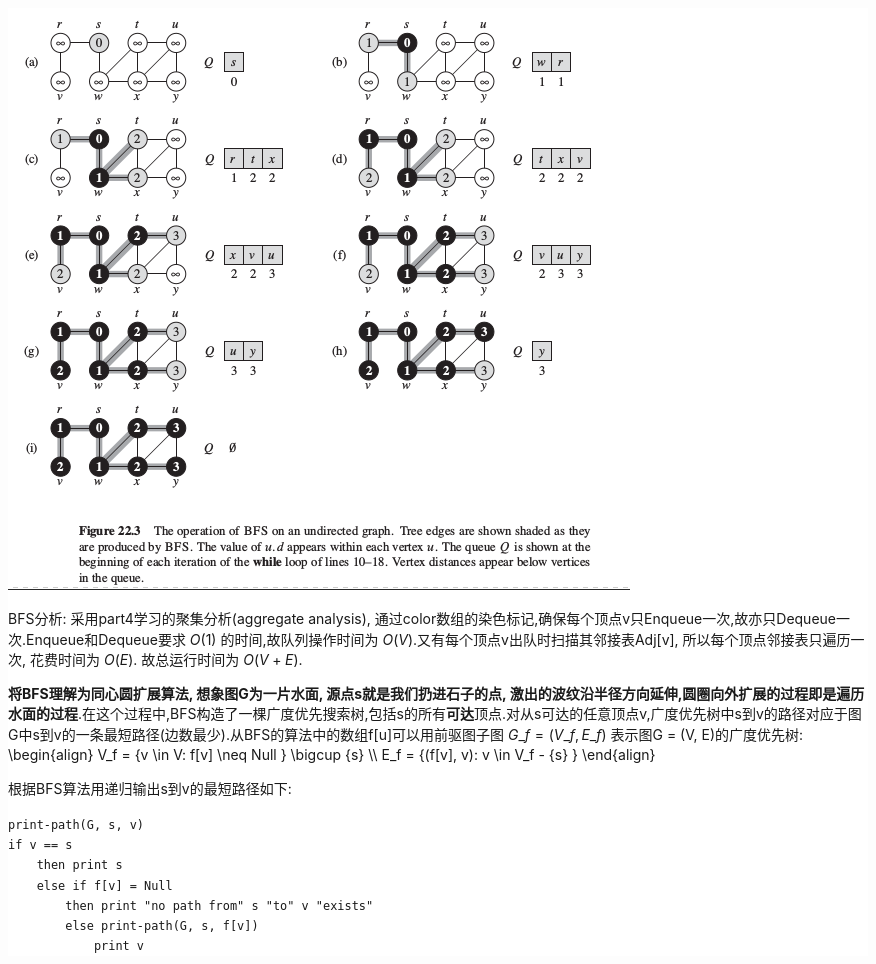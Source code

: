 ![BFS](/images/bfs.png)

BFS分析:
采用part4学习的聚集分析(aggregate analysis), 通过color数组的染色标记,确保每个顶点v只Enqueue一次,故亦只Dequeue一次.Enqueue和Dequeue要求 $O(1)$ 的时间,故队列操作时间为 $O(V)$.又有每个顶点v出队时扫描其邻接表Adj[v], 所以每个顶点邻接表只遍历一次, 花费时间为 $O(E)$. 故总运行时间为 $O(V + E)$.

**将BFS理解为同心圆扩展算法, 想象图G为一片水面, 源点s就是我们扔进石子的点, 激出的波纹沿半径方向延伸,圆圈向外扩展的过程即是遍历水面的过程**.在这个过程中,BFS构造了一棵广度优先搜索树,包括s的所有**可达**顶点.对从s可达的任意顶点v,广度优先树中s到v的路径对应于图G中s到v的一条最短路径(边数最少).从BFS的算法中的数组f[u]可以用前驱图子图 $G\_f = (V\_f, E\_f)$ 表示图G = (V, E)的广度优先树:
\begin{align}
V\_f = \{v \in V: f[v] \neq Null \} \bigcup \{s\} \\\\
E\_f = \{(f[v], v): v \in V\_f - \{s\} \}
\end{align}

根据BFS算法用递归输出s到v的最短路径如下:
```
print-path(G, s, v)
if v == s
    then print s
    else if f[v] = Null
        then print "no path from" s "to" v "exists"
        else print-path(G, s, f[v])
            print v
```
